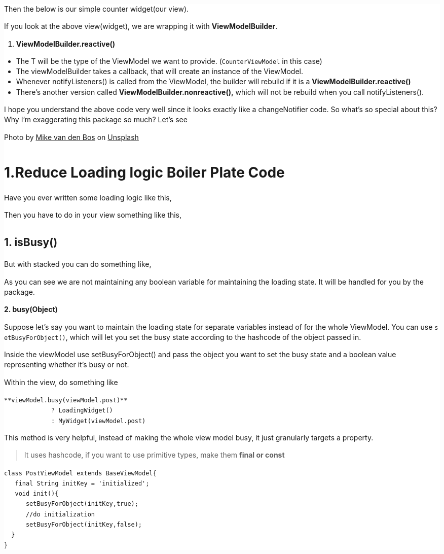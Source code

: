 Then the below is our simple counter widget(our view).

If you look at the above view(widget), we are wrapping it with **ViewModelBuilder**.

1.  **ViewModelBuilder<T>.reactive()**

*   The T will be the type of the ViewModel we want to provide. (`CounterViewModel` in this case)
*   The viewModelBuilder takes a callback, that will create an instance of the ViewModel.
*   Whenever notifyListeners() is called from the ViewModel, the builder will rebuild if it is a **ViewModelBuilder.reactive()**
*   There’s another version called **ViewModelBuilder.nonreactive(),** which will not be rebuild when you call notifyListeners().

I hope you understand the above code very well since it looks exactly like a changeNotifier code. So what’s so special about this? Why I’m exaggerating this package so much? Let’s see

Photo by [Mike van den Bos](https://unsplash.com/@mike_van_den_bos?utm_source=unsplash&utm_medium=referral&utm_content=creditCopyText) on [Unsplash](https://unsplash.com/s/photos/loading?utm_source=unsplash&utm_medium=referral&utm_content=creditCopyText)

**1.Reduce Loading logic Boiler Plate Code**
============================================

Have you ever written some loading logic like this,

Then you have to do in your view something like this,

1\. isBusy()
------------

But with stacked you can do something like,

As you can see we are not maintaining any boolean variable for maintaining the loading state. It will be handled for you by the package.

**2\. busy(Object)**

Suppose let’s say you want to maintain the loading state for separate variables instead of for the whole ViewModel. You can use `setBusyForObject()`, which will let you set the busy state according to the hashcode of the object passed in.

Inside the viewModel use setBusyForObject() and pass the object you want to set the busy state and a boolean value representing whether it’s busy or not.

Within the view, do something like

```
**viewModel.busy(viewModel.post)**   
             ? LoadingWidget()   
             : MyWidget(viewModel.post)
```

This method is very helpful, instead of making the whole view model busy, it just granularly targets a property.

> It uses hashcode, if you want to use primitive types, make them **final or const**

```
class PostViewModel extends BaseViewModel{  
   final String initKey = 'initialized';  
   void init(){  
      setBusyForObject(initKey,true);  
      //do initialization  
      setBusyForObject(initKey,false);   
  }  
}
```
